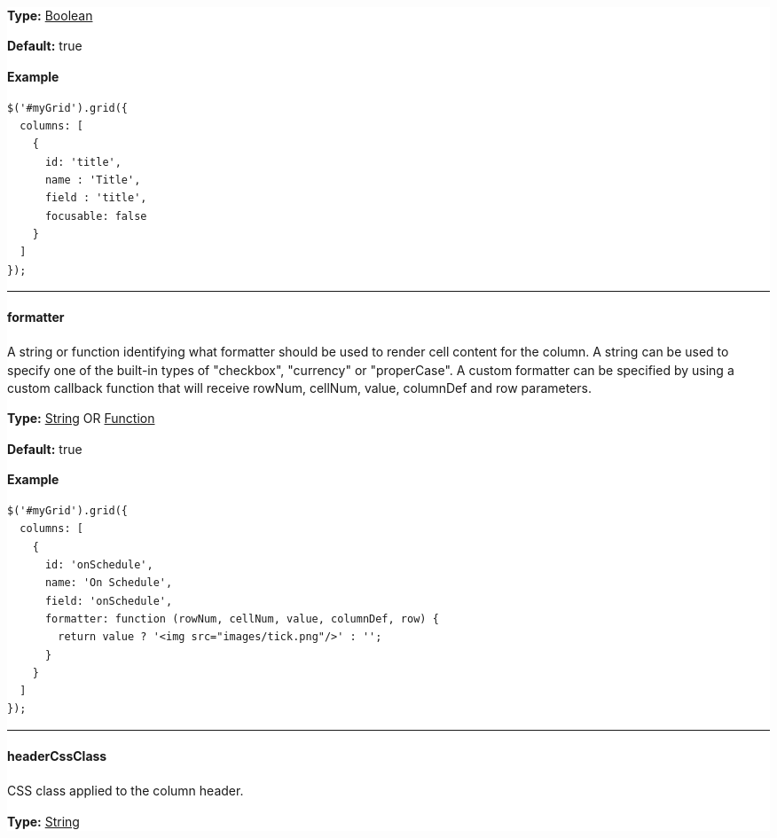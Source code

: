 **Type:** [Boolean](http://api.jquery.com/Types/#Boolean)

**Default:** true

**Example**
```
$('#myGrid').grid({
  columns: [
    {
      id: 'title',
      name : 'Title',
      field : 'title',
	  focusable: false
    }
  ]
});
```

---

#### formatter ####
A string or function identifying what formatter should be used to render cell content for the column. A string can
be used to specify one of the built-in types of "checkbox", "currency" or "properCase". A custom formatter can be specified
by using a custom callback function that will receive rowNum, cellNum, value, columnDef and row parameters.

**Type:** [String](http://api.jquery.com/Types/#String) OR [Function](http://api.jquery.com/Types/#Function)

**Default:** true

**Example**
```
$('#myGrid').grid({
  columns: [
    {
      id: 'onSchedule',
      name: 'On Schedule',
      field: 'onSchedule',
	  formatter: function (rowNum, cellNum, value, columnDef, row) {
	    return value ? '<img src="images/tick.png"/>' : '';
	  }
    }
  ]
});
```

---

#### headerCssClass ####
CSS class applied to the column header.

**Type:** [String](http://api.jquery.com/Types/#String)
